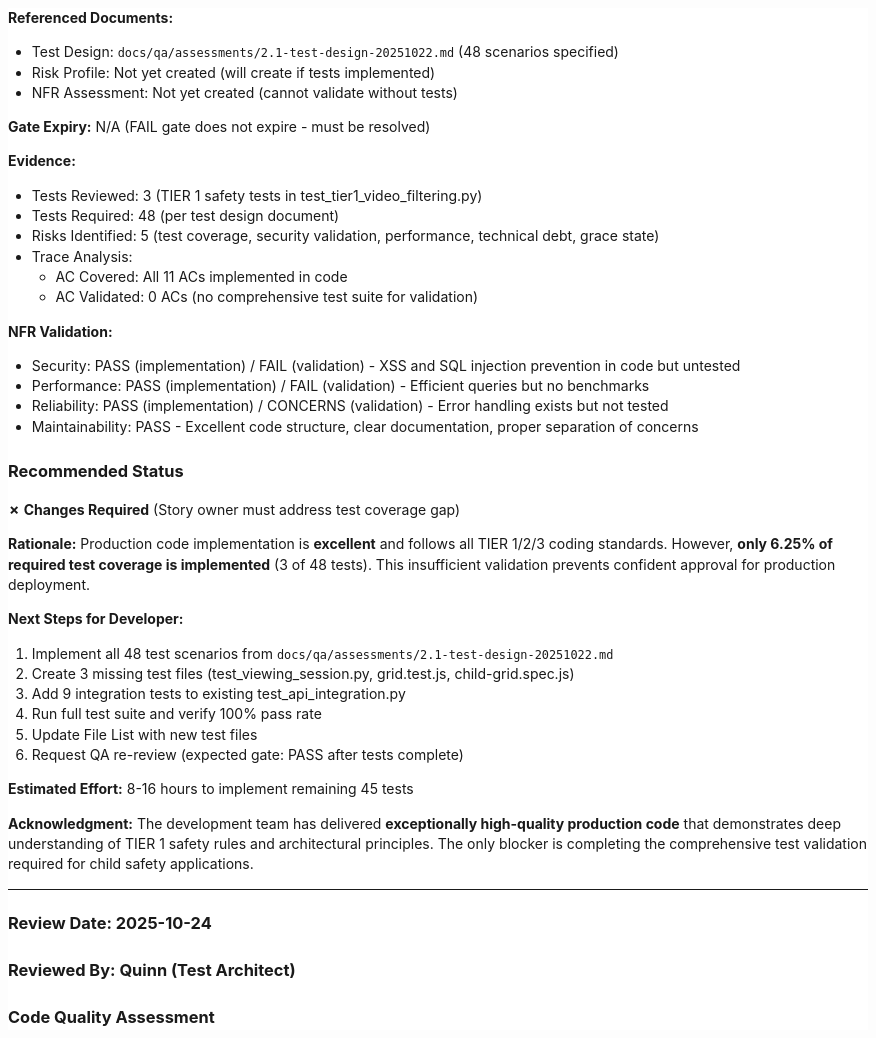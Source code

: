 **Referenced Documents:**
- Test Design: `docs/qa/assessments/2.1-test-design-20251022.md` (48 scenarios specified)
- Risk Profile: Not yet created (will create if tests implemented)
- NFR Assessment: Not yet created (cannot validate without tests)

**Gate Expiry:** N/A (FAIL gate does not expire - must be resolved)

**Evidence:**
- Tests Reviewed: 3 (TIER 1 safety tests in test_tier1_video_filtering.py)
- Tests Required: 48 (per test design document)
- Risks Identified: 5 (test coverage, security validation, performance, technical debt, grace state)
- Trace Analysis:
  - AC Covered: All 11 ACs implemented in code
  - AC Validated: 0 ACs (no comprehensive test suite for validation)

**NFR Validation:**
- Security: PASS (implementation) / FAIL (validation) - XSS and SQL injection prevention in code but untested
- Performance: PASS (implementation) / FAIL (validation) - Efficient queries but no benchmarks
- Reliability: PASS (implementation) / CONCERNS (validation) - Error handling exists but not tested
- Maintainability: PASS - Excellent code structure, clear documentation, proper separation of concerns

### Recommended Status

**✗ Changes Required** (Story owner must address test coverage gap)

**Rationale:** Production code implementation is **excellent** and follows all TIER 1/2/3 coding standards. However, **only 6.25% of required test coverage is implemented** (3 of 48 tests). This insufficient validation prevents confident approval for production deployment.

**Next Steps for Developer:**
1. Implement all 48 test scenarios from `docs/qa/assessments/2.1-test-design-20251022.md`
2. Create 3 missing test files (test_viewing_session.py, grid.test.js, child-grid.spec.js)
3. Add 9 integration tests to existing test_api_integration.py
4. Run full test suite and verify 100% pass rate
5. Update File List with new test files
6. Request QA re-review (expected gate: PASS after tests complete)

**Estimated Effort:** 8-16 hours to implement remaining 45 tests

**Acknowledgment:** The development team has delivered **exceptionally high-quality production code** that demonstrates deep understanding of TIER 1 safety rules and architectural principles. The only blocker is completing the comprehensive test validation required for child safety applications.

---

### Review Date: 2025-10-24

### Reviewed By: Quinn (Test Architect)

### Code Quality Assessment
